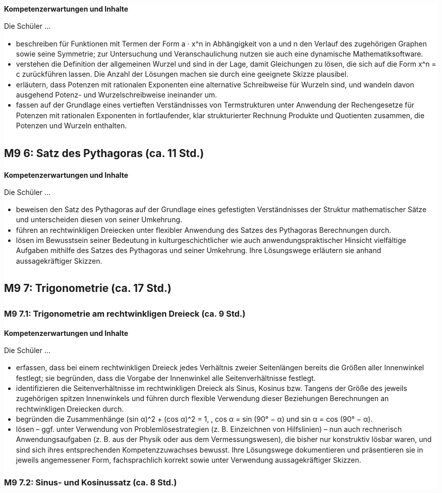 **Kompetenzerwartungen und Inhalte**

Die Schüler ...

- beschreiben für Funktionen mit Termen der Form a ⋅ x^n in Abhängigkeit von a und n den Verlauf des zugehörigen Graphen sowie seine Symmetrie; zur Untersuchung und Veranschaulichung nutzen sie auch eine dynamische Mathematiksoftware.
- verstehen die Definition der allgemeinen Wurzel und sind in der Lage, damit Gleichungen zu lösen, die sich auf die Form x^n = c zurückführen lassen. Die Anzahl der Lösungen machen sie durch eine geeignete Skizze plausibel.
- erläutern, dass Potenzen mit rationalen Exponenten eine alternative Schreibweise für Wurzeln sind, und wandeln davon ausgehend Potenz- und Wurzelschreibweise ineinander um.
- fassen auf der Grundlage eines vertieften Verständnisses von Termstrukturen unter Anwendung der Rechengesetze für Potenzen mit rationalen Exponenten in fortlaufender, klar strukturierter Rechnung Produkte und Quotienten zusammen, die Potenzen und Wurzeln enthalten.

## M9 6: Satz des Pythagoras (ca. 11 Std.)

**Kompetenzerwartungen und Inhalte**

Die Schüler ...

- beweisen den Satz des Pythagoras auf der Grundlage eines gefestigten Verständnisses der Struktur mathematischer Sätze und unterscheiden diesen von seiner Umkehrung.
- führen an rechtwinkligen Dreiecken unter flexibler Anwendung des Satzes des Pythagoras Berechnungen durch.
- lösen im Bewusstsein seiner Bedeutung in kulturgeschichtlicher wie auch anwendungspraktischer Hinsicht vielfältige Aufgaben mithilfe des Satzes des Pythagoras und seiner Umkehrung. Ihre Lösungswege erläutern sie anhand aussagekräftiger Skizzen.

## M9 7: Trigonometrie (ca. 17 Std.)

### M9 7.1: Trigonometrie am rechtwinkligen Dreieck (ca. 9 Std.)

**Kompetenzerwartungen und Inhalte**

Die Schüler ...

- erfassen, dass bei einem rechtwinkligen Dreieck jedes Verhältnis zweier Seitenlängen bereits die Größen aller Innenwinkel festlegt; sie begründen, dass die Vorgabe der Innenwinkel alle Seitenverhältnisse festlegt.
- identifizieren die Seitenverhältnisse im rechtwinkligen Dreieck als Sinus, Kosinus bzw. Tangens der Größe des jeweils zugehörigen spitzen Innenwinkels und führen durch flexible Verwendung dieser Beziehungen Berechnungen an rechtwinkligen Dreiecken durch.
- begründen die Zusammenhänge (sin α)^2 + (cos α)^2 = 1, , cos α = sin (90° − α) und sin α = cos (90° − α).
- lösen – ggf. unter Verwendung von Problemlösestrategien (z. B. Einzeichnen von Hilfslinien) – nun auch rechnerisch Anwendungsaufgaben (z. B. aus der Physik oder aus dem Vermessungswesen), die bisher nur konstruktiv lösbar waren, und sind sich ihres entsprechenden Kompetenzzuwachses bewusst. Ihre Lösungswege dokumentieren und präsentieren sie in jeweils angemessener Form, fachsprachlich korrekt sowie unter Verwendung aussagekräftiger Skizzen.

### M9 7.2: Sinus- und Kosinussatz (ca. 8 Std.)
